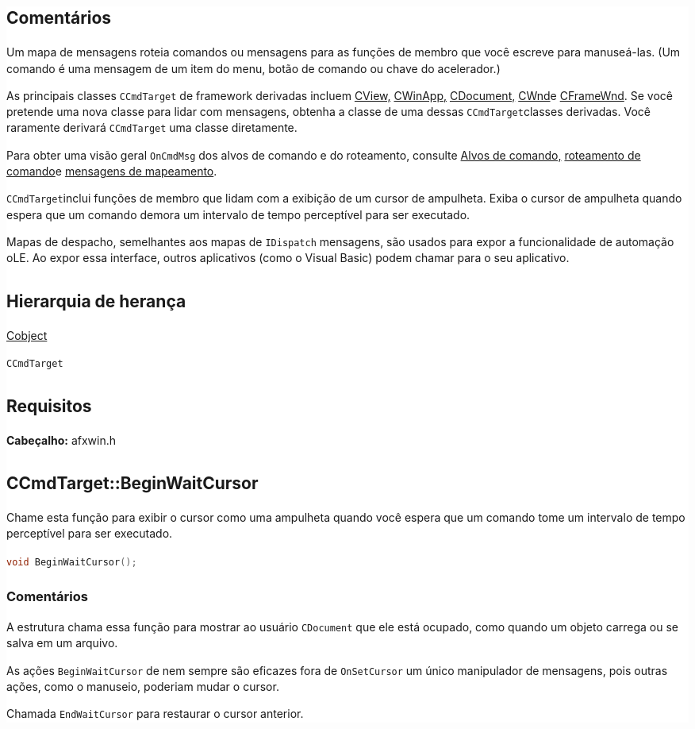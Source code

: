 ## <a name="remarks"></a>Comentários

Um mapa de mensagens roteia comandos ou mensagens para as funções de membro que você escreve para manuseá-las. (Um comando é uma mensagem de um item do menu, botão de comando ou chave do acelerador.)

As principais classes `CCmdTarget` de framework derivadas incluem [CView,](../../mfc/reference/cview-class.md) [CWinApp,](../../mfc/reference/cwinapp-class.md) [CDocument,](../../mfc/reference/cdocument-class.md) [CWnd](../../mfc/reference/cwnd-class.md)e [CFrameWnd](../../mfc/reference/cframewnd-class.md). Se você pretende uma nova classe para lidar com mensagens, obtenha a classe de uma dessas `CCmdTarget`classes derivadas. Você raramente derivará `CCmdTarget` uma classe diretamente.

Para obter uma visão geral `OnCmdMsg` dos alvos de comando e do roteamento, consulte [Alvos de comando,](../../mfc/command-targets.md) [roteamento de comando](../../mfc/command-routing.md)e [mensagens de mapeamento](../../mfc/mapping-messages.md).

`CCmdTarget`inclui funções de membro que lidam com a exibição de um cursor de ampulheta. Exiba o cursor de ampulheta quando espera que um comando demora um intervalo de tempo perceptível para ser executado.

Mapas de despacho, semelhantes aos mapas de `IDispatch` mensagens, são usados para expor a funcionalidade de automação oLE. Ao expor essa interface, outros aplicativos (como o Visual Basic) podem chamar para o seu aplicativo.

## <a name="inheritance-hierarchy"></a>Hierarquia de herança

[Cobject](../../mfc/reference/cobject-class.md)

`CCmdTarget`

## <a name="requirements"></a>Requisitos

**Cabeçalho:** afxwin.h

## <a name="ccmdtargetbeginwaitcursor"></a><a name="beginwaitcursor"></a>CCmdTarget::BeginWaitCursor

Chame esta função para exibir o cursor como uma ampulheta quando você espera que um comando tome um intervalo de tempo perceptível para ser executado.

```cpp
void BeginWaitCursor();
```

### <a name="remarks"></a>Comentários

A estrutura chama essa função para mostrar ao usuário `CDocument` que ele está ocupado, como quando um objeto carrega ou se salva em um arquivo.

As ações `BeginWaitCursor` de nem sempre são eficazes fora de `OnSetCursor` um único manipulador de mensagens, pois outras ações, como o manuseio, poderiam mudar o cursor.

Chamada `EndWaitCursor` para restaurar o cursor anterior.
